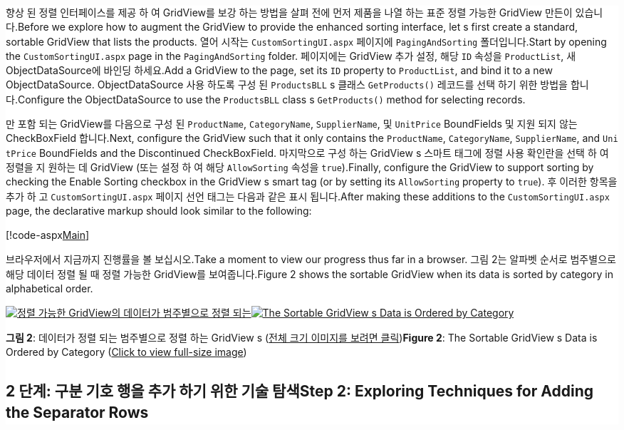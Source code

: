 <span data-ttu-id="18fbe-122">향상 된 정렬 인터페이스를 제공 하 여 GridView를 보강 하는 방법을 살펴 전에 먼저 제품을 나열 하는 표준 정렬 가능한 GridView 만든이 있습니다.</span><span class="sxs-lookup"><span data-stu-id="18fbe-122">Before we explore how to augment the GridView to provide the enhanced sorting interface, let s first create a standard, sortable GridView that lists the products.</span></span> <span data-ttu-id="18fbe-123">열어 시작는 `CustomSortingUI.aspx` 페이지에 `PagingAndSorting` 폴더입니다.</span><span class="sxs-lookup"><span data-stu-id="18fbe-123">Start by opening the `CustomSortingUI.aspx` page in the `PagingAndSorting` folder.</span></span> <span data-ttu-id="18fbe-124">페이지에는 GridView 추가 설정, 해당 `ID` 속성을 `ProductList`, 새 ObjectDataSource에 바인딩 하세요.</span><span class="sxs-lookup"><span data-stu-id="18fbe-124">Add a GridView to the page, set its `ID` property to `ProductList`, and bind it to a new ObjectDataSource.</span></span> <span data-ttu-id="18fbe-125">ObjectDataSource 사용 하도록 구성 된 `ProductsBLL` s 클래스 `GetProducts()` 레코드를 선택 하기 위한 방법을 합니다.</span><span class="sxs-lookup"><span data-stu-id="18fbe-125">Configure the ObjectDataSource to use the `ProductsBLL` class s `GetProducts()` method for selecting records.</span></span>

<span data-ttu-id="18fbe-126">만 포함 되는 GridView를 다음으로 구성 된 `ProductName`, `CategoryName`, `SupplierName`, 및 `UnitPrice` BoundFields 및 지원 되지 않는 CheckBoxField 합니다.</span><span class="sxs-lookup"><span data-stu-id="18fbe-126">Next, configure the GridView such that it only contains the `ProductName`, `CategoryName`, `SupplierName`, and `UnitPrice` BoundFields and the Discontinued CheckBoxField.</span></span> <span data-ttu-id="18fbe-127">마지막으로 구성 하는 GridView s 스마트 태그에 정렬 사용 확인란을 선택 하 여 정렬을 지 원하는 데 GridView (또는 설정 하 여 해당 `AllowSorting` 속성을 `true`).</span><span class="sxs-lookup"><span data-stu-id="18fbe-127">Finally, configure the GridView to support sorting by checking the Enable Sorting checkbox in the GridView s smart tag (or by setting its `AllowSorting` property to `true`).</span></span> <span data-ttu-id="18fbe-128">후 이러한 항목을 추가 하 고 `CustomSortingUI.aspx` 페이지 선언 태그는 다음과 같은 표시 됩니다.</span><span class="sxs-lookup"><span data-stu-id="18fbe-128">After making these additions to the `CustomSortingUI.aspx` page, the declarative markup should look similar to the following:</span></span>


[!code-aspx[Main](creating-a-customized-sorting-user-interface-vb/samples/sample1.aspx)]

<span data-ttu-id="18fbe-129">브라우저에서 지금까지 진행률을 볼 보십시오.</span><span class="sxs-lookup"><span data-stu-id="18fbe-129">Take a moment to view our progress thus far in a browser.</span></span> <span data-ttu-id="18fbe-130">그림 2는 알파벳 순서로 범주별으로 해당 데이터 정렬 될 때 정렬 가능한 GridView를 보여줍니다.</span><span class="sxs-lookup"><span data-stu-id="18fbe-130">Figure 2 shows the sortable GridView when its data is sorted by category in alphabetical order.</span></span>


<span data-ttu-id="18fbe-131">[![정렬 가능한 GridView의 데이터가 범주별으로 정렬 되는](creating-a-customized-sorting-user-interface-vb/_static/image5.png)](creating-a-customized-sorting-user-interface-vb/_static/image4.png)</span><span class="sxs-lookup"><span data-stu-id="18fbe-131">[![The Sortable GridView s Data is Ordered by Category](creating-a-customized-sorting-user-interface-vb/_static/image5.png)](creating-a-customized-sorting-user-interface-vb/_static/image4.png)</span></span>

<span data-ttu-id="18fbe-132">**그림 2**: 데이터가 정렬 되는 범주별으로 정렬 하는 GridView s ([전체 크기 이미지를 보려면 클릭](creating-a-customized-sorting-user-interface-vb/_static/image6.png))</span><span class="sxs-lookup"><span data-stu-id="18fbe-132">**Figure 2**: The Sortable GridView s Data is Ordered by Category ([Click to view full-size image](creating-a-customized-sorting-user-interface-vb/_static/image6.png))</span></span>


## <a name="step-2-exploring-techniques-for-adding-the-separator-rows"></a><span data-ttu-id="18fbe-133">2 단계: 구분 기호 행을 추가 하기 위한 기술 탐색</span><span class="sxs-lookup"><span data-stu-id="18fbe-133">Step 2: Exploring Techniques for Adding the Separator Rows</span></span>
